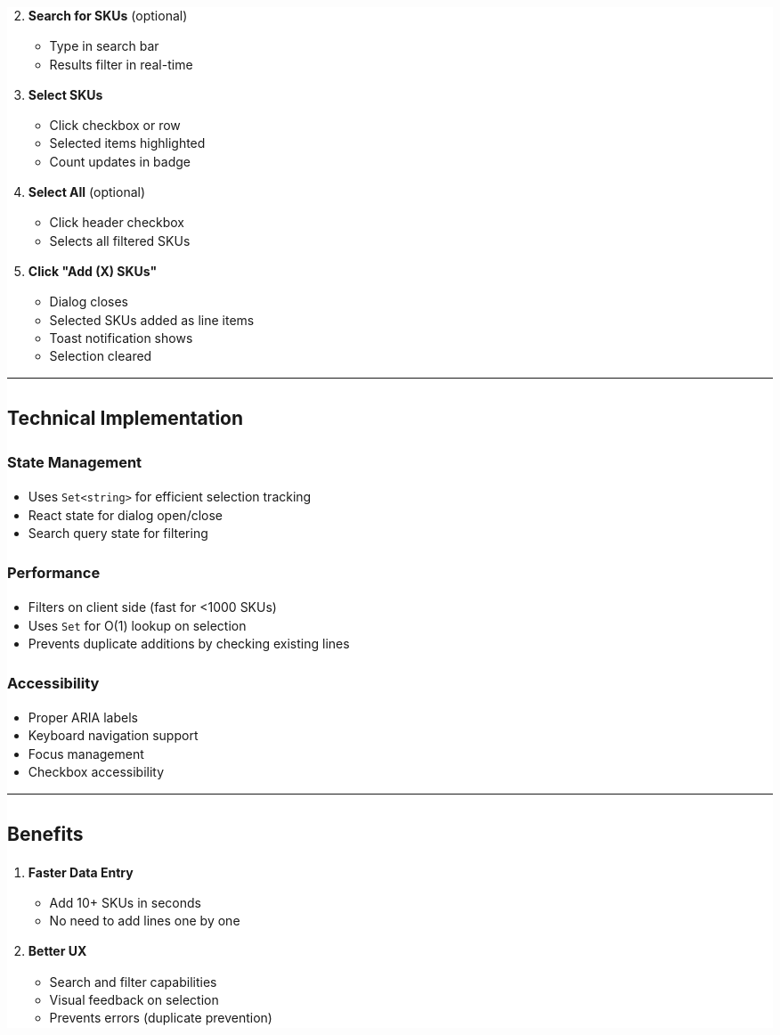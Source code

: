 2. **Search for SKUs** (optional)
   - Type in search bar
   - Results filter in real-time

3. **Select SKUs**
   - Click checkbox or row
   - Selected items highlighted
   - Count updates in badge

4. **Select All** (optional)
   - Click header checkbox
   - Selects all filtered SKUs

5. **Click "Add (X) SKUs"**
   - Dialog closes
   - Selected SKUs added as line items
   - Toast notification shows
   - Selection cleared

---

## Technical Implementation

### State Management
- Uses `Set<string>` for efficient selection tracking
- React state for dialog open/close
- Search query state for filtering

### Performance
- Filters on client side (fast for <1000 SKUs)
- Uses `Set` for O(1) lookup on selection
- Prevents duplicate additions by checking existing lines

### Accessibility
- Proper ARIA labels
- Keyboard navigation support
- Focus management
- Checkbox accessibility

---

## Benefits

1. **Faster Data Entry**
   - Add 10+ SKUs in seconds
   - No need to add lines one by one

2. **Better UX**
   - Search and filter capabilities
   - Visual feedback on selection
   - Prevents errors (duplicate prevention)
